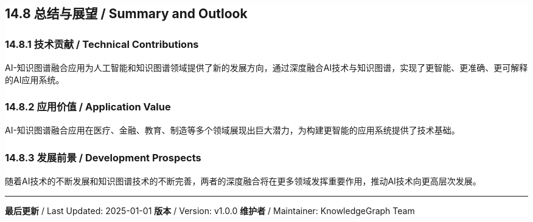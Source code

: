 ## 14.8 总结与展望 / Summary and Outlook

### 14.8.1 技术贡献 / Technical Contributions

AI-知识图谱融合应用为人工智能和知识图谱领域提供了新的发展方向，通过深度融合AI技术与知识图谱，实现了更智能、更准确、更可解释的AI应用系统。

### 14.8.2 应用价值 / Application Value

AI-知识图谱融合应用在医疗、金融、教育、制造等多个领域展现出巨大潜力，为构建更智能的应用系统提供了技术基础。

### 14.8.3 发展前景 / Development Prospects

随着AI技术的不断发展和知识图谱技术的不断完善，两者的深度融合将在更多领域发挥重要作用，推动AI技术向更高层次发展。

---

**最后更新** / Last Updated: 2025-01-01
**版本** / Version: v1.0.0
**维护者** / Maintainer: KnowledgeGraph Team
